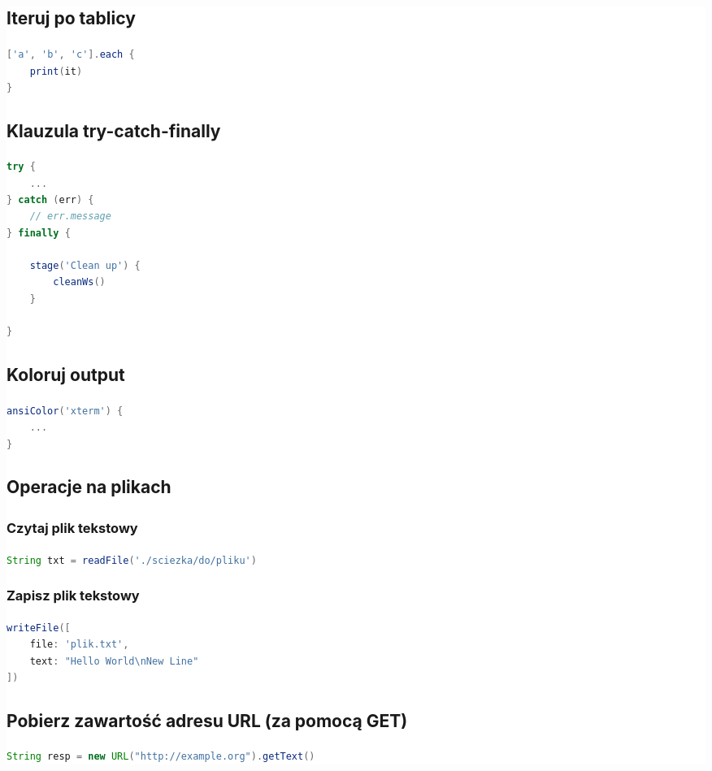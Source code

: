 ## Iteruj po tablicy

```groovy
['a', 'b', 'c'].each {
    print(it)
}
```

## Klauzula try-catch-finally

```groovy
try {
    ...
} catch (err) {
    // err.message
} finally {

    stage('Clean up') {
        cleanWs()
    }

}
```

## Koloruj output

```groovy
ansiColor('xterm') {
    ...
}
```

## Operacje na plikach

### Czytaj plik tekstowy

```groovy
String txt = readFile('./sciezka/do/pliku')
```

### Zapisz plik tekstowy

```groovy
writeFile([
    file: 'plik.txt', 
    text: "Hello World\nNew Line"
])
```

## Pobierz zawartość adresu URL (za pomocą GET)

```groovy
String resp = new URL("http://example.org").getText()
```
